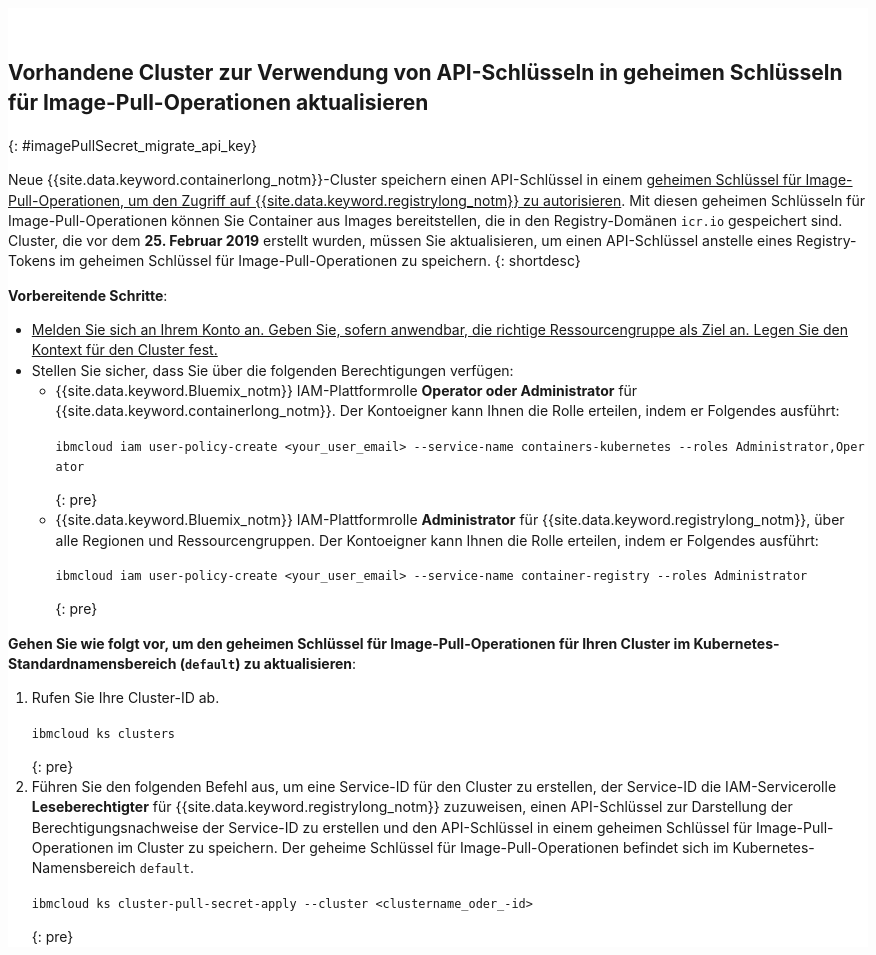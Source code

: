 <br />


## Vorhandene Cluster zur Verwendung von API-Schlüsseln in geheimen Schlüsseln für Image-Pull-Operationen aktualisieren
{: #imagePullSecret_migrate_api_key}

Neue {{site.data.keyword.containerlong_notm}}-Cluster speichern einen API-Schlüssel in einem [geheimen Schlüssel für Image-Pull-Operationen, um den Zugriff auf {{site.data.keyword.registrylong_notm}} zu autorisieren](#cluster_registry_auth). Mit diesen geheimen Schlüsseln für Image-Pull-Operationen können Sie Container aus Images bereitstellen, die in den Registry-Domänen `icr.io` gespeichert sind. Cluster, die vor dem **25. Februar 2019** erstellt wurden, müssen Sie aktualisieren, um einen API-Schlüssel anstelle eines Registry-Tokens im geheimen Schlüssel für Image-Pull-Operationen zu speichern.
{: shortdesc}

**Vorbereitende Schritte**:
*   [Melden Sie sich an Ihrem Konto an. Geben Sie, sofern anwendbar, die richtige Ressourcengruppe als Ziel an. Legen Sie den Kontext für den Cluster fest.](/docs/containers?topic=containers-cs_cli_install#cs_cli_configure)
*   Stellen Sie sicher, dass Sie über die folgenden Berechtigungen verfügen:
    *   {{site.data.keyword.Bluemix_notm}} IAM-Plattformrolle **Operator oder Administrator** für {{site.data.keyword.containerlong_notm}}. Der Kontoeigner kann Ihnen die Rolle erteilen, indem er Folgendes ausführt:
        ```
        ibmcloud iam user-policy-create <your_user_email> --service-name containers-kubernetes --roles Administrator,Operator
        ```
        {: pre}
    *   {{site.data.keyword.Bluemix_notm}} IAM-Plattformrolle **Administrator** für {{site.data.keyword.registrylong_notm}}, über alle Regionen und Ressourcengruppen. Der Kontoeigner kann Ihnen die Rolle erteilen, indem er Folgendes ausführt:
        ```
        ibmcloud iam user-policy-create <your_user_email> --service-name container-registry --roles Administrator
        ```
        {: pre}

**Gehen Sie wie folgt vor, um den geheimen Schlüssel für Image-Pull-Operationen für Ihren Cluster im Kubernetes-Standardnamensbereich (`default`) zu aktualisieren**:
1.  Rufen Sie Ihre Cluster-ID ab.
    ```
    ibmcloud ks clusters
    ```
    {: pre}
2.  Führen Sie den folgenden Befehl aus, um eine Service-ID für den Cluster zu erstellen, der Service-ID die IAM-Servicerolle **Leseberechtigter** für {{site.data.keyword.registrylong_notm}} zuzuweisen, einen API-Schlüssel zur Darstellung der Berechtigungsnachweise der Service-ID zu erstellen und den API-Schlüssel in einem geheimen Schlüssel für Image-Pull-Operationen im Cluster zu speichern. Der geheime Schlüssel für Image-Pull-Operationen befindet sich im Kubernetes-Namensbereich `default`.
    ```
    ibmcloud ks cluster-pull-secret-apply --cluster <clustername_oder_-id>
    ```
    {: pre}
